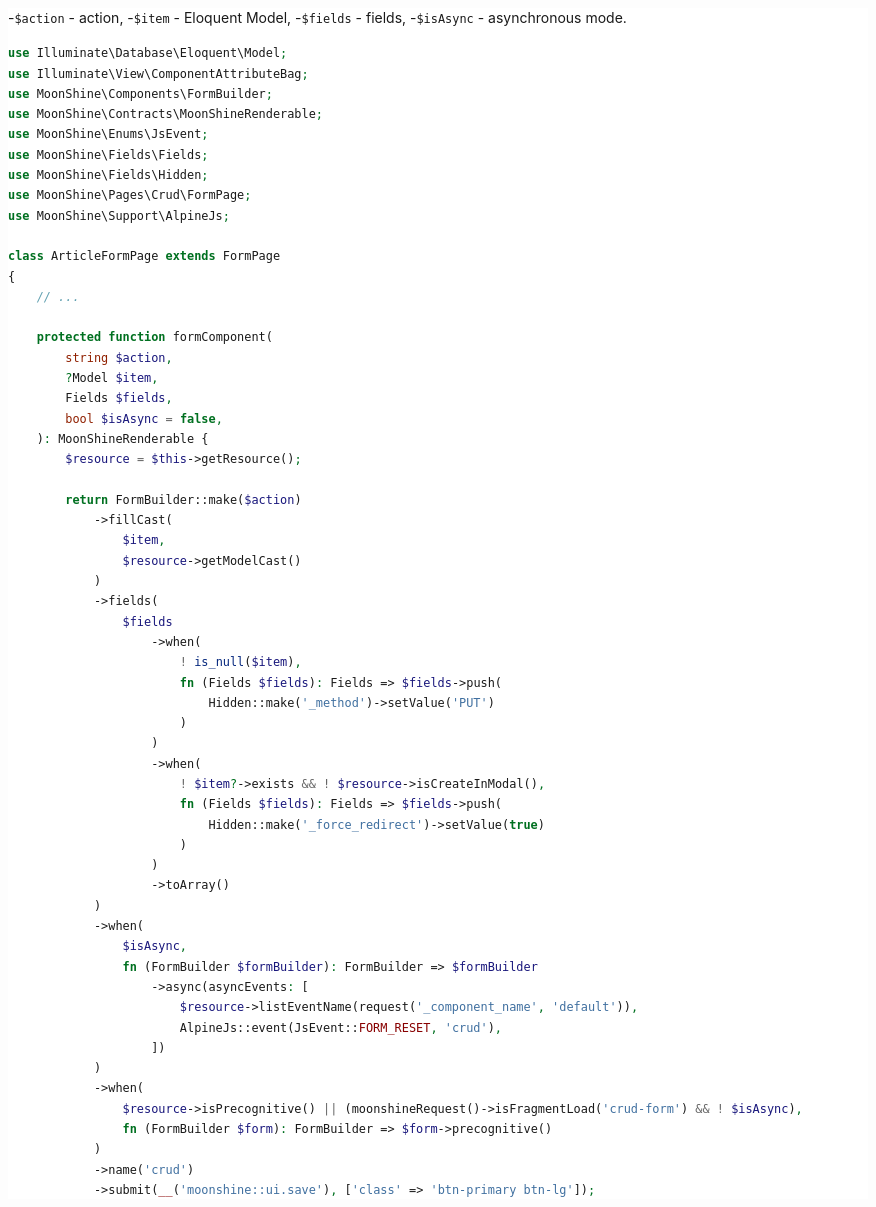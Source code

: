 -`$action` - action,
-`$item` - Eloquent Model,
-`$fields` - fields,
-`$isAsync` - asynchronous mode.

```php
use Illuminate\Database\Eloquent\Model;
use Illuminate\View\ComponentAttributeBag;
use MoonShine\Components\FormBuilder;
use MoonShine\Contracts\MoonShineRenderable;
use MoonShine\Enums\JsEvent;
use MoonShine\Fields\Fields;
use MoonShine\Fields\Hidden;
use MoonShine\Pages\Crud\FormPage;
use MoonShine\Support\AlpineJs;

class ArticleFormPage extends FormPage
{
    // ...

    protected function formComponent(
        string $action,
        ?Model $item,
        Fields $fields,
        bool $isAsync = false,
    ): MoonShineRenderable {
        $resource = $this->getResource();

        return FormBuilder::make($action)
            ->fillCast(
                $item,
                $resource->getModelCast()
            )
            ->fields(
                $fields
                    ->when(
                        ! is_null($item),
                        fn (Fields $fields): Fields => $fields->push(
                            Hidden::make('_method')->setValue('PUT')
                        )
                    )
                    ->when(
                        ! $item?->exists && ! $resource->isCreateInModal(),
                        fn (Fields $fields): Fields => $fields->push(
                            Hidden::make('_force_redirect')->setValue(true)
                        )
                    )
                    ->toArray()
            )
            ->when(
                $isAsync,
                fn (FormBuilder $formBuilder): FormBuilder => $formBuilder
                    ->async(asyncEvents: [
                        $resource->listEventName(request('_component_name', 'default')),
                        AlpineJs::event(JsEvent::FORM_RESET, 'crud'),
                    ])
            )
            ->when(
                $resource->isPrecognitive() || (moonshineRequest()->isFragmentLoad('crud-form') && ! $isAsync),
                fn (FormBuilder $form): FormBuilder => $form->precognitive()
            )
            ->name('crud')
            ->submit(__('moonshine::ui.save'), ['class' => 'btn-primary btn-lg']);
```